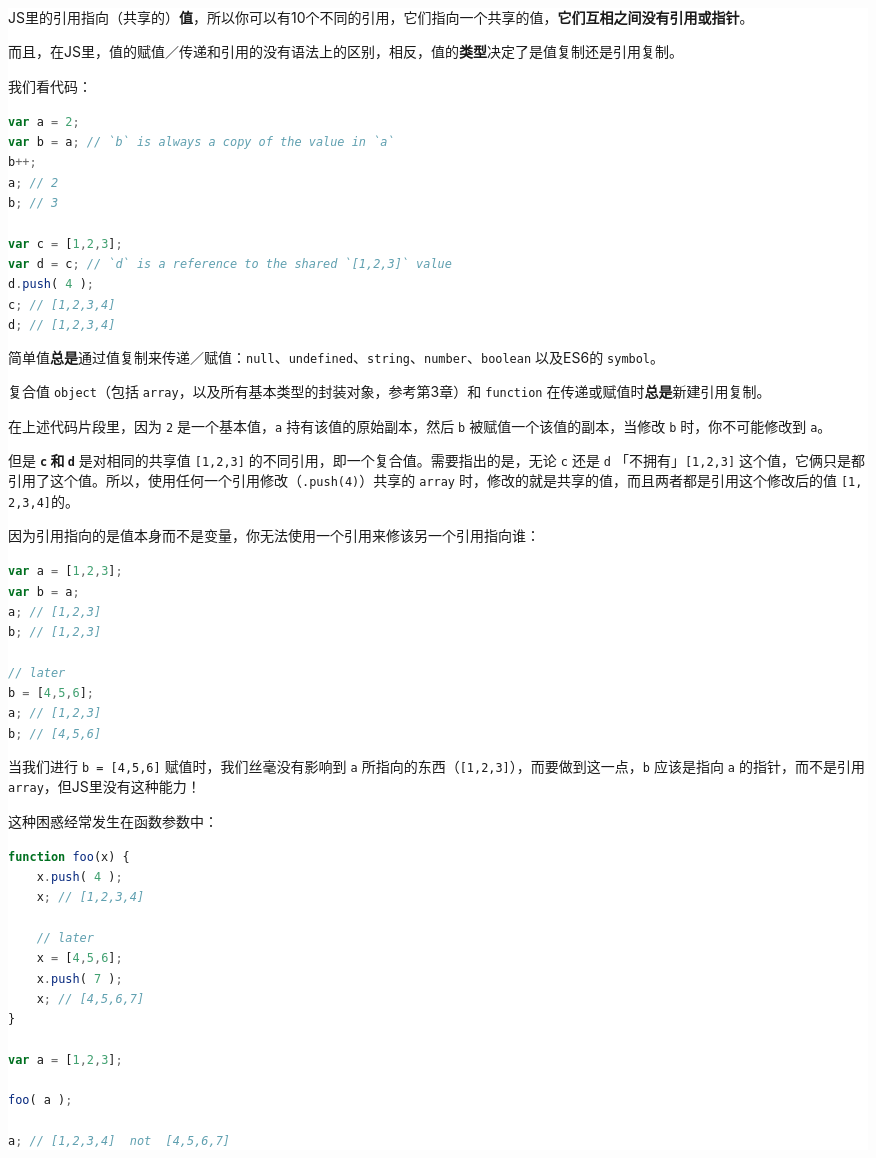 JS里的引用指向（共享的）**值**，所以你可以有10个不同的引用，它们指向一个共享的值，**它们互相之间没有引用或指针**。

而且，在JS里，值的赋值／传递和引用的没有语法上的区别，相反，值的**类型**决定了是值复制还是引用复制。

我们看代码：

```js
var a = 2;
var b = a; // `b` is always a copy of the value in `a`
b++;
a; // 2
b; // 3

var c = [1,2,3];
var d = c; // `d` is a reference to the shared `[1,2,3]` value
d.push( 4 );
c; // [1,2,3,4]
d; // [1,2,3,4]
```

简单值**总是**通过值复制来传递／赋值：`null`、`undefined`、`string`、`number`、`boolean` 以及ES6的 `symbol`。

复合值 `object`（包括 `array`，以及所有基本类型的封装对象，参考第3章）和 `function` 在传递或赋值时**总是**新建引用复制。

在上述代码片段里，因为 `2` 是一个基本值，`a` 持有该值的原始副本，然后 `b` 被赋值一个该值的副本，当修改 `b` 时，你不可能修改到 `a`。

但是 **`c` 和 `d`** 是对相同的共享值 `[1,2,3]` 的不同引用，即一个复合值。需要指出的是，无论 `c` 还是 `d` 「不拥有」`[1,2,3]` 这个值，它俩只是都引用了这个值。所以，使用任何一个引用修改（`.push(4)`）共享的 `array` 时，修改的就是共享的值，而且两者都是引用这个修改后的值 `[1,2,3,4]`的。

因为引用指向的是值本身而不是变量，你无法使用一个引用来修该另一个引用指向谁：

```js
var a = [1,2,3];
var b = a;
a; // [1,2,3]
b; // [1,2,3]

// later
b = [4,5,6];
a; // [1,2,3]
b; // [4,5,6]
```

当我们进行 `b = [4,5,6]` 赋值时，我们丝毫没有影响到 `a` 所指向的东西（`[1,2,3]`），而要做到这一点，`b` 应该是指向 `a` 的指针，而不是引用 `array`，但JS里没有这种能力！

这种困惑经常发生在函数参数中：

```js
function foo(x) {
	x.push( 4 );
	x; // [1,2,3,4]

	// later
	x = [4,5,6];
	x.push( 7 );
	x; // [4,5,6,7]
}

var a = [1,2,3];

foo( a );

a; // [1,2,3,4]  not  [4,5,6,7]
```
